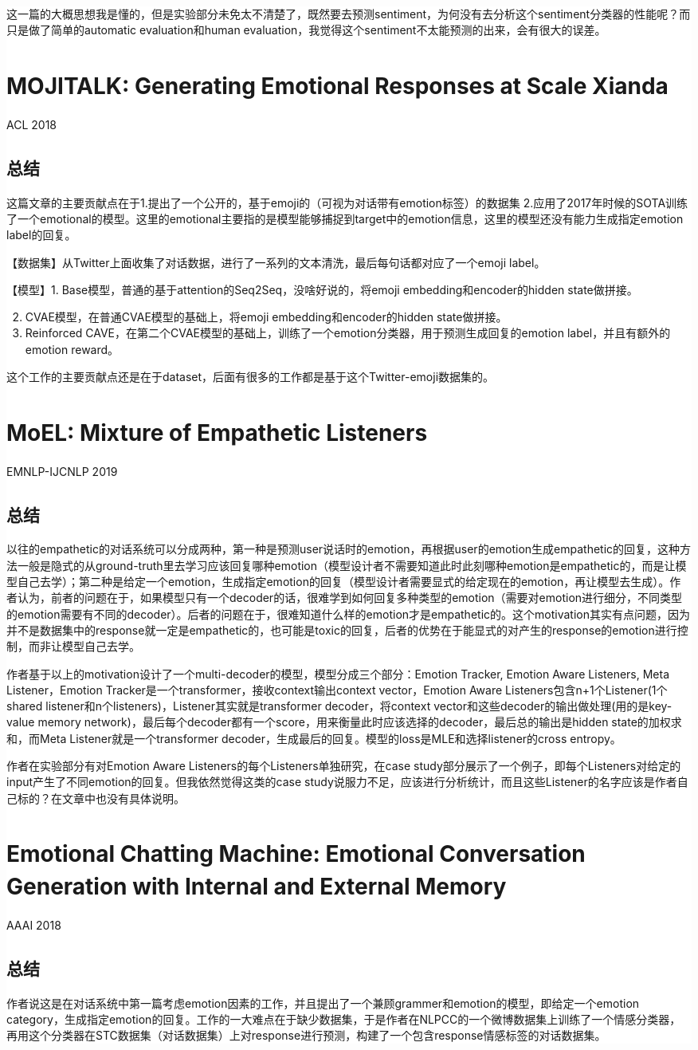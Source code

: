 这一篇的大概思想我是懂的，但是实验部分未免太不清楚了，既然要去预测sentiment，为何没有去分析这个sentiment分类器的性能呢？而只是做了简单的automatic evaluation和human evaluation，我觉得这个sentiment不太能预测的出来，会有很大的误差。

# MOJITALK: Generating Emotional Responses at Scale Xianda

ACL 2018

## 总结

这篇文章的主要贡献点在于1.提出了一个公开的，基于emoji的（可视为对话带有emotion标签）的数据集 2.应用了2017年时候的SOTA训练了一个emotional的模型。这里的emotional主要指的是模型能够捕捉到target中的emotion信息，这里的模型还没有能力生成指定emotion label的回复。

【数据集】从Twitter上面收集了对话数据，进行了一系列的文本清洗，最后每句话都对应了一个emoji label。

【模型】1. Base模型，普通的基于attention的Seq2Seq，没啥好说的，将emoji embedding和encoder的hidden state做拼接。

2. CVAE模型，在普通CVAE模型的基础上，将emoji embedding和encoder的hidden state做拼接。
3. Reinforced CAVE，在第二个CVAE模型的基础上，训练了一个emotion分类器，用于预测生成回复的emotion label，并且有额外的emotion reward。

这个工作的主要贡献点还是在于dataset，后面有很多的工作都是基于这个Twitter-emoji数据集的。

# MoEL: Mixture of Empathetic Listeners

EMNLP-IJCNLP 2019

## 总结

以往的empathetic的对话系统可以分成两种，第一种是预测user说话时的emotion，再根据user的emotion生成empathetic的回复，这种方法一般是隐式的从ground-truth里去学习应该回复哪种emotion（模型设计者不需要知道此时此刻哪种emotion是empathetic的，而是让模型自己去学）；第二种是给定一个emotion，生成指定emotion的回复（模型设计者需要显式的给定现在的emotion，再让模型去生成）。作者认为，前者的问题在于，如果模型只有一个decoder的话，很难学到如何回复多种类型的emotion（需要对emotion进行细分，不同类型的emotion需要有不同的decoder）。后者的问题在于，很难知道什么样的emotion才是empathetic的。这个motivation其实有点问题，因为并不是数据集中的response就一定是empathetic的，也可能是toxic的回复，后者的优势在于能显式的对产生的response的emotion进行控制，而非让模型自己去学。

作者基于以上的motivation设计了一个multi-decoder的模型，模型分成三个部分：Emotion Tracker, Emotion Aware Listeners, Meta Listener，Emotion Tracker是一个transformer，接收context输出context vector，Emotion Aware Listeners包含n+1个Listener(1个shared listener和n个listeners)，Listener其实就是transformer decoder，将context vector和这些decoder的输出做处理(用的是key-value memory network)，最后每个decoder都有一个score，用来衡量此时应该选择的decoder，最后总的输出是hidden state的加权求和，而Meta Listener就是一个transformer decoder，生成最后的回复。模型的loss是MLE和选择listener的cross entropy。

作者在实验部分有对Emotion Aware Listeners的每个Listeners单独研究，在case study部分展示了一个例子，即每个Listeners对给定的input产生了不同emotion的回复。但我依然觉得这类的case study说服力不足，应该进行分析统计，而且这些Listener的名字应该是作者自己标的？在文章中也没有具体说明。

# Emotional Chatting Machine: Emotional Conversation Generation with Internal and External Memory

AAAI 2018

## 总结

作者说这是在对话系统中第一篇考虑emotion因素的工作，并且提出了一个兼顾grammer和emotion的模型，即给定一个emotion category，生成指定emotion的回复。工作的一大难点在于缺少数据集，于是作者在NLPCC的一个微博数据集上训练了一个情感分类器，再用这个分类器在STC数据集（对话数据集）上对response进行预测，构建了一个包含response情感标签的对话数据集。
